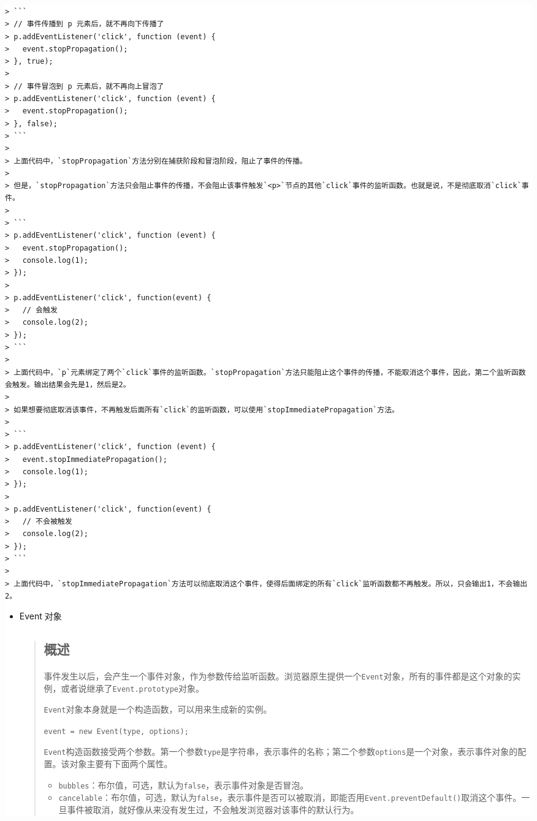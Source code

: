     > ```
    > // 事件传播到 p 元素后，就不再向下传播了
    > p.addEventListener('click', function (event) {
    >   event.stopPropagation();
    > }, true);
    > 
    > // 事件冒泡到 p 元素后，就不再向上冒泡了
    > p.addEventListener('click', function (event) {
    >   event.stopPropagation();
    > }, false);
    > ```
    >
    > 上面代码中，`stopPropagation`方法分别在捕获阶段和冒泡阶段，阻止了事件的传播。
    >
    > 但是，`stopPropagation`方法只会阻止事件的传播，不会阻止该事件触发`<p>`节点的其他`click`事件的监听函数。也就是说，不是彻底取消`click`事件。
    >
    > ```
    > p.addEventListener('click', function (event) {
    >   event.stopPropagation();
    >   console.log(1);
    > });
    > 
    > p.addEventListener('click', function(event) {
    >   // 会触发
    >   console.log(2);
    > });
    > ```
    >
    > 上面代码中，`p`元素绑定了两个`click`事件的监听函数。`stopPropagation`方法只能阻止这个事件的传播，不能取消这个事件，因此，第二个监听函数会触发。输出结果会先是1，然后是2。
    >
    > 如果想要彻底取消该事件，不再触发后面所有`click`的监听函数，可以使用`stopImmediatePropagation`方法。
    >
    > ```
    > p.addEventListener('click', function (event) {
    >   event.stopImmediatePropagation();
    >   console.log(1);
    > });
    > 
    > p.addEventListener('click', function(event) {
    >   // 不会被触发
    >   console.log(2);
    > });
    > ```
    >
    > 上面代码中，`stopImmediatePropagation`方法可以彻底取消这个事件，使得后面绑定的所有`click`监听函数都不再触发。所以，只会输出1，不会输出2。

  - Event 对象

    > ## 概述
    >
    > 事件发生以后，会产生一个事件对象，作为参数传给监听函数。浏览器原生提供一个`Event`对象，所有的事件都是这个对象的实例，或者说继承了`Event.prototype`对象。
    >
    > `Event`对象本身就是一个构造函数，可以用来生成新的实例。
    >
    > ```
    > event = new Event(type, options);
    > ```
    >
    > `Event`构造函数接受两个参数。第一个参数`type`是字符串，表示事件的名称；第二个参数`options`是一个对象，表示事件对象的配置。该对象主要有下面两个属性。
    >
    > - `bubbles`：布尔值，可选，默认为`false`，表示事件对象是否冒泡。
    > - `cancelable`：布尔值，可选，默认为`false`，表示事件是否可以被取消，即能否用`Event.preventDefault()`取消这个事件。一旦事件被取消，就好像从来没有发生过，不会触发浏览器对该事件的默认行为。